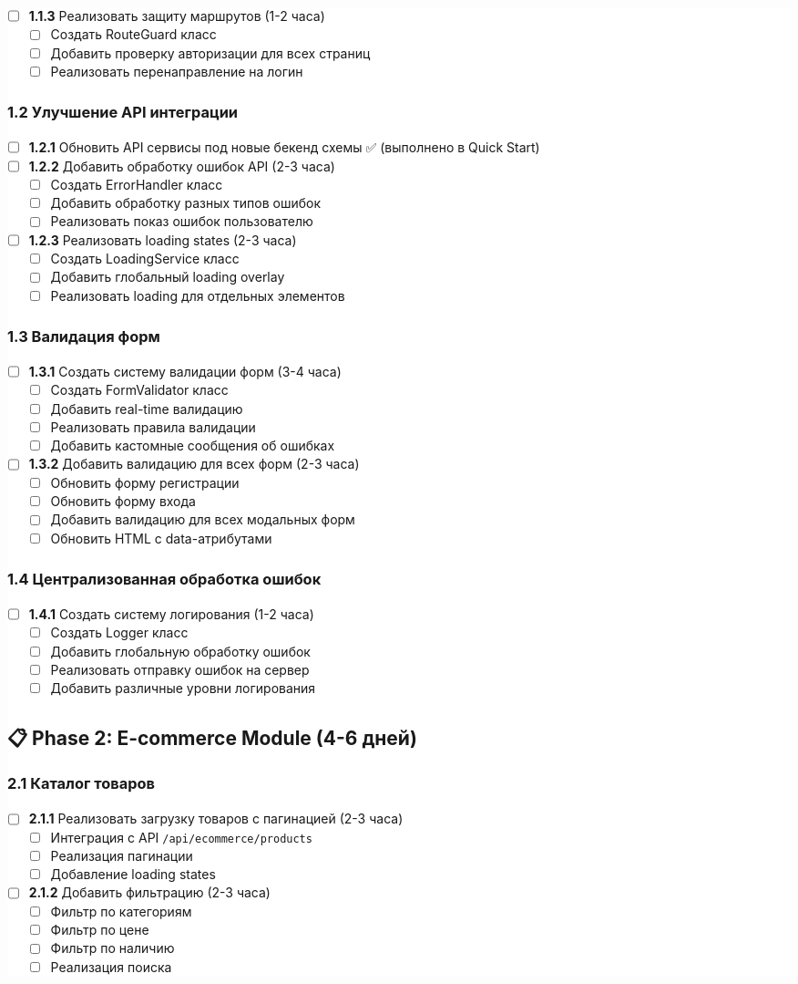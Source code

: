 - [ ] **1.1.3** Реализовать защиту маршрутов (1-2 часа)
  - [ ] Создать RouteGuard класс
  - [ ] Добавить проверку авторизации для всех страниц
  - [ ] Реализовать перенаправление на логин

### 1.2 Улучшение API интеграции
- [ ] **1.2.1** Обновить API сервисы под новые бекенд схемы ✅ (выполнено в Quick Start)
- [ ] **1.2.2** Добавить обработку ошибок API (2-3 часа)
  - [ ] Создать ErrorHandler класс
  - [ ] Добавить обработку разных типов ошибок
  - [ ] Реализовать показ ошибок пользователю

- [ ] **1.2.3** Реализовать loading states (2-3 часа)
  - [ ] Создать LoadingService класс
  - [ ] Добавить глобальный loading overlay
  - [ ] Реализовать loading для отдельных элементов

### 1.3 Валидация форм
- [ ] **1.3.1** Создать систему валидации форм (3-4 часа)
  - [ ] Создать FormValidator класс
  - [ ] Добавить real-time валидацию
  - [ ] Реализовать правила валидации
  - [ ] Добавить кастомные сообщения об ошибках

- [ ] **1.3.2** Добавить валидацию для всех форм (2-3 часа)
  - [ ] Обновить форму регистрации
  - [ ] Обновить форму входа
  - [ ] Добавить валидацию для всех модальных форм
  - [ ] Обновить HTML с data-атрибутами

### 1.4 Централизованная обработка ошибок
- [ ] **1.4.1** Создать систему логирования (1-2 часа)
  - [ ] Создать Logger класс
  - [ ] Добавить глобальную обработку ошибок
  - [ ] Реализовать отправку ошибок на сервер
  - [ ] Добавить различные уровни логирования

## 📋 Phase 2: E-commerce Module (4-6 дней)

### 2.1 Каталог товаров
- [ ] **2.1.1** Реализовать загрузку товаров с пагинацией (2-3 часа)
  - [ ] Интеграция с API `/api/ecommerce/products`
  - [ ] Реализация пагинации
  - [ ] Добавление loading states

- [ ] **2.1.2** Добавить фильтрацию (2-3 часа)
  - [ ] Фильтр по категориям
  - [ ] Фильтр по цене
  - [ ] Фильтр по наличию
  - [ ] Реализация поиска
